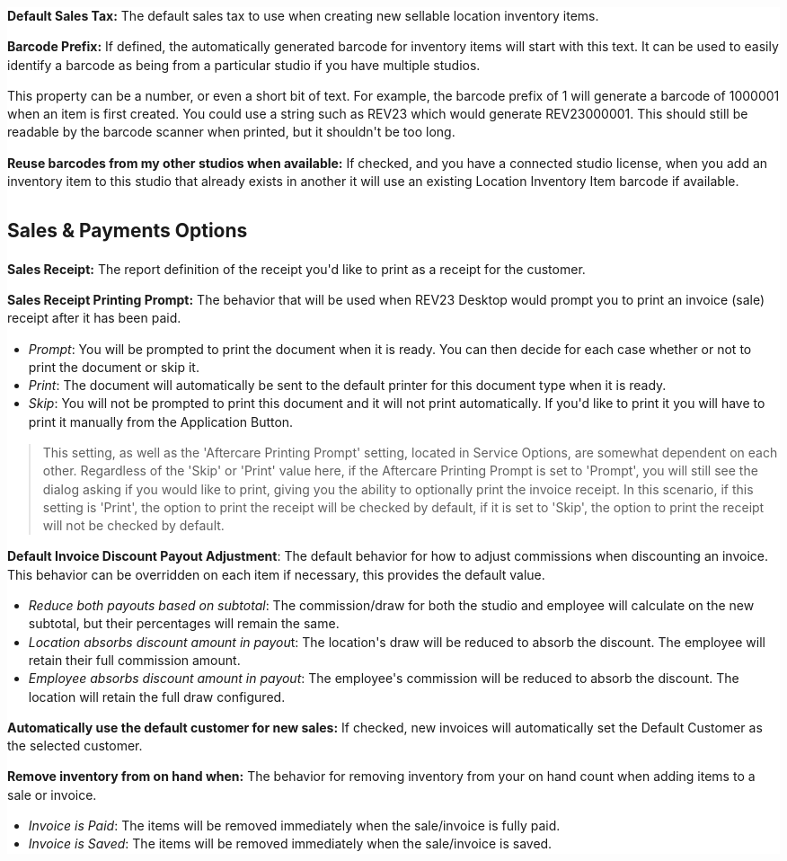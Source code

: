 **Default Sales Tax:** The default sales tax to use when creating new sellable location inventory items.

**Barcode Prefix:** If defined, the automatically generated barcode for  inventory items will start with this text. It can be used to easily identify a barcode as being from a particular studio if you have multiple studios.

This property can be a number, or even a short bit of text. For example, the barcode prefix of 1 will generate a barcode of 1000001 when an item is first created.  You could use a string such as REV23 which would generate REV23000001. This should still be readable by the barcode scanner when printed, but it shouldn't be too long.

**Reuse barcodes from my other studios when available:** If checked, and you have a connected studio license, when you add an inventory item to this studio that already exists in another it will use an existing Location Inventory Item barcode if available.

## Sales & Payments Options

**Sales Receipt:** The report definition of the receipt you'd like to print as a receipt for the customer.

**Sales Receipt Printing Prompt:** The behavior that will be used when REV23 Desktop would prompt you to print an invoice (sale) receipt after it has been paid.

+ *Prompt*: You will be prompted to print the document when it is ready. You can then decide for each case whether or not to print the document or skip it.
+ *Print*: The document will automatically be sent to the default printer for this document type when it is ready.
+ *Skip*: You will not be prompted to print this document and it will not print automatically. If you'd like to print it you will have to print it manually from the Application Button.

> This setting, as well as the 'Aftercare Printing Prompt' setting, located in Service Options, are somewhat dependent on each other. Regardless of the 'Skip' or 'Print' value here, if the Aftercare Printing Prompt is set to 'Prompt', you will still see the dialog asking if you would like to print, giving you the ability to optionally print the invoice receipt. In this scenario, if this setting is 'Print', the option to print the receipt will be checked by default, if it is set to 'Skip', the option to print the receipt will not be checked by default.

**Default Invoice Discount Payout Adjustment**: The default behavior for how to adjust commissions when discounting an invoice. This behavior can be overridden on each item if necessary, this provides the default value.

+ *Reduce both payouts based on subtotal*: The commission/draw for both the studio and employee will calculate on the new subtotal, but their percentages will remain the same.
+ *Location absorbs discount amount in payou*t: The location's draw will be reduced to absorb the discount. The employee will retain their full commission amount.
+ *Employee absorbs discount amount in payout*: The employee's commission will be reduced to absorb the discount. The location will retain the full draw configured.

**Automatically use the default customer for new sales:** If checked, new invoices will automatically set the Default Customer as the selected customer.

**Remove inventory from on hand when:** The behavior for removing inventory from your on hand count when adding items to a sale or invoice.

+ *Invoice is Paid*: The items will be removed immediately when the sale/invoice is fully paid.
+ *Invoice is Saved*: The items will be removed immediately when the sale/invoice is saved.
